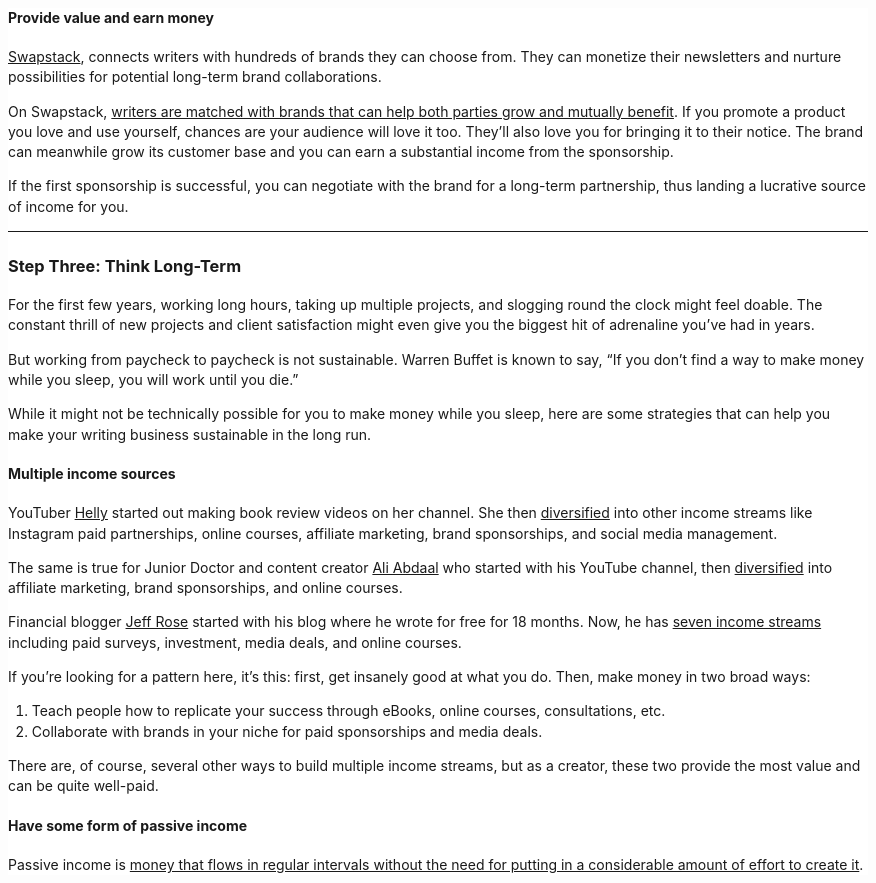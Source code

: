 #### Provide value and earn money

[Swapstack](https://swapstack.co/?utm_source=video&utm_medium=Youtube&utm_campaign=Anangsha), connects writers with hundreds of brands they can choose from. They can monetize their newsletters and nurture possibilities for potential long-term brand collaborations.

On Swapstack, [writers are matched with brands that can help both parties grow and mutually benefit](https://swapstack.co/the-ultimate-newsletter-guide-how-to-set-up-paid-sponsorships-with%C2%A0brands/). If you promote a product you love and use yourself, chances are your audience will love it too. They’ll also love you for bringing it to their notice. The brand can meanwhile grow its customer base and you can earn a substantial income from the sponsorship. 

If the first sponsorship is successful, you can negotiate with the brand for a long-term partnership, thus landing a lucrative source of income for you.

- - -

### Step Three: Think Long-Term

For the first few years, working long hours, taking up multiple projects, and slogging round the clock might feel doable. The constant thrill of new projects and client satisfaction might even give you the biggest hit of adrenaline you’ve had in years.

But working from paycheck to paycheck is not sustainable. Warren Buffet is known to say, “If you don’t find a way to make money while you sleep, you will work until you die.”

While it might not be technically possible for you to make money while you sleep, here are some strategies that can help you make your writing business sustainable in the long run.

#### Multiple income sources 

YouTuber [Helly](https://www.youtube.com/channel/UCYLUA7FaYqZruSV32Cj19Hw) started out making book review videos on her channel. She then [diversified](https://www.youtube.com/watch?v=QR6covtGqpA) into other income streams like Instagram paid partnerships, online courses, affiliate marketing, brand sponsorships, and social media management.

The same is true for Junior Doctor and content creator [Ali Abdaal](https://www.youtube.com/channel/UCoOae5nYA7VqaXzerajD0lg) who started with his YouTube channel, then [diversified](https://www.youtube.com/watch?v=M5y69v1RbU0) into affiliate marketing, brand sponsorships, and online courses.

Financial blogger [Jeff Rose](https://www.goodfinancialcents.com/) started with his blog where he wrote for free for 18 months. Now, he has [seven income streams](https://www.goodfinancialcents.com/multiple-streams-of-income/) including paid surveys, investment, media deals, and online courses.  

If you’re looking for a pattern here, it’s this: first, get insanely good at what you do. Then, make money in two broad ways:

1. Teach people how to replicate your success through eBooks, online courses, consultations, etc. 
2. Collaborate with brands in your niche for paid sponsorships and media deals.

There are, of course, several other ways to build multiple income streams, but as a creator, these two provide the most value and can be quite well-paid.

#### Have some form of passive income 

Passive income is [money that flows in regular intervals without the need for putting in a considerable amount of effort to create it](https://cleartax.in/g/terms/passive-income "https\://cleartax.in/g/terms/passive-income").

